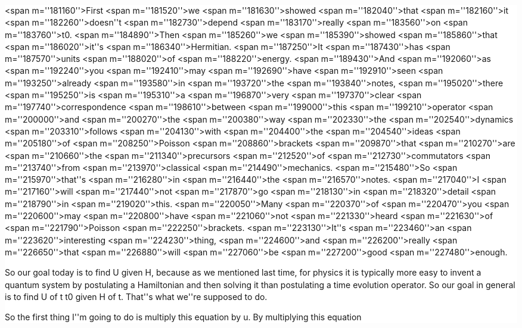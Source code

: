   <span m=''181160''>First</span> <span m=''181520''>we</span> <span m=''181630''>showed</span>
  <span m=''182040''>that</span> <span m=''182160''>it</span> <span m=''182260''>doesn''t</span>
  <span m=''182730''>depend</span> <span m=''183170''>really</span> <span m=''183560''>on</span>
  <span m=''183760''>t0.</span> <span m=''184890''>Then</span> <span m=''185260''>we</span>
  <span m=''185390''>showed</span> <span m=''185860''>that</span> <span m=''186020''>it''s</span>
  <span m=''186340''>Hermitian.</span> <span m=''187250''>It</span> <span m=''187430''>has</span>
  <span m=''187570''>units</span> <span m=''188020''>of</span> <span m=''188220''>energy.</span>
  <span m=''189430''>And</span> <span m=''192060''>as</span> <span m=''192240''>you</span>
  <span m=''192410''>may</span> <span m=''192690''>have</span> <span m=''192910''>seen</span>
  <span m=''193250''>already</span> <span m=''193580''>in</span> <span m=''193720''>the</span>
  <span m=''193840''>notes,</span> <span m=''195020''>there</span> <span m=''195250''>is</span>
  <span m=''195310''>a</span> <span m=''196870''>very</span> <span m=''197370''>clear</span>
  <span m=''197740''>correspondence</span> <span m=''198610''>between</span> <span
  m=''199000''>this</span> <span m=''199210''>operator</span> <span m=''200000''>and</span>
  <span m=''200270''>the</span> <span m=''200380''>way</span> <span m=''202330''>the</span>
  <span m=''202540''>dynamics</span> <span m=''203310''>follows</span> <span m=''204130''>with</span>
  <span m=''204400''>the</span> <span m=''204540''>ideas</span> <span m=''205180''>of</span>
  <span m=''208250''>Poisson</span> <span m=''208860''>brackets</span> <span m=''209870''>that</span>
  <span m=''210270''>are</span> <span m=''210660''>the</span> <span m=''211340''>precursors</span>
  <span m=''212520''>of</span> <span m=''212730''>commutators</span> <span m=''213740''>from</span>
  <span m=''213970''>classical</span> <span m=''214490''>mechanics.</span> <span m=''215480''>So</span>
  <span m=''215970''>that''s</span> <span m=''216280''>in</span> <span m=''216440''>the</span>
  <span m=''216570''>notes.</span> <span m=''217040''>I</span> <span m=''217160''>will</span>
  <span m=''217440''>not</span> <span m=''217870''>go</span> <span m=''218130''>in</span>
  <span m=''218320''>detail</span> <span m=''218790''>in</span> <span m=''219020''>this.</span>
  <span m=''220050''>Many</span> <span m=''220370''>of</span> <span m=''220470''>you</span>
  <span m=''220600''>may</span> <span m=''220800''>have</span> <span m=''221060''>not</span>
  <span m=''221330''>heard</span> <span m=''221630''>of</span> <span m=''221790''>Poisson</span>
  <span m=''222250''>brackets.</span> <span m=''223130''>It''s</span> <span m=''223460''>an</span>
  <span m=''223620''>interesting</span> <span m=''224230''>thing,</span> <span m=''224600''>and</span>
  <span m=''226200''>really</span> <span m=''226650''>that</span> <span m=''226880''>will</span>
  <span m=''227060''>be</span> <span m=''227200''>good</span> <span m=''227480''>enough.</span>
  </p><p><span m=''228680''>So</span> <span m=''229610''>our</span> <span m=''230000''>goal</span>
  <span m=''230390''>today</span> <span m=''230770''>is</span> <span m=''231130''>to</span>
  <span m=''231240''>find</span> <span m=''231970''>U</span> <span m=''232660''>given</span>
  <span m=''233180''>H,</span> <span m=''233720''>because</span> <span m=''234070''>as</span>
  <span m=''234200''>we</span> <span m=''234330''>mentioned</span> <span m=''234880''>last</span>
  <span m=''235200''>time,</span> <span m=''236860''>for</span> <span m=''237240''>physics</span>
  <span m=''237740''>it is</span> <span m=''237950''>typically</span> <span m=''238770''>more</span>
  <span m=''239280''>easy</span> <span m=''239810''>to</span> <span m=''239950''>invent</span>
  <span m=''240580''>a</span> <span m=''240710''>quantum</span> <span m=''241380''>system</span>
  <span m=''241940''>by</span> <span m=''242620''>postulating</span> <span m=''243490''>a</span>
  <span m=''243570''>Hamiltonian</span> <span m=''244340''>and</span> <span m=''244590''>then</span>
  <span m=''244790''>solving</span> <span m=''245440''>it</span> <span m=''246430''>than</span>
  <span m=''247260''>postulating</span> <span m=''248130''>a</span> <span m=''248300''>time</span>
  <span m=''248630''>evolution</span> <span m=''249290''>operator.</span> <span m=''250180''>So</span>
  <span m=''251000''>our</span> <span m=''251320''>goal</span> <span m=''251830''>in</span>
  <span m=''251990''>general</span> <span m=''252530''>is</span> <span m=''252720''>to</span>
  <span m=''252840''>find</span> <span m=''258529''>U</span> <span m=''259079''>of</span>
  <span m=''259339''>t</span> <span m=''259510''>t0</span> <span m=''261470''>given</span>
  <span m=''263320''>H</span> <span m=''263740''>of</span> <span m=''263910''>t.</span>
  <span m=''266820''>That''s</span> <span m=''267090''>what</span> <span m=''267270''>we''re</span>
  <span m=''267490''>supposed</span> <span m=''267970''>to</span> <span m=''268060''>do.</span>
  </p><p><span m=''269060''>So</span> <span m=''269260''>the</span> <span m=''269350''>first</span>
  <span m=''269790''>thing</span> <span m=''270020''>I''m</span> <span m=''270170''>going</span>
  <span m=''270360''>to</span> <span m=''270460''>do</span> <span m=''271320''>is</span>
  <span m=''271920''>multiply</span> <span m=''272960''>this</span> <span m=''273240''>equation</span>
  <span m=''274060''>by</span> <span m=''274230''>u.</span> <span m=''277340''>By</span>
  <span m=''277540''>multiplying</span> <span m=''278530''>this</span> <span m=''278750''>equation</span>